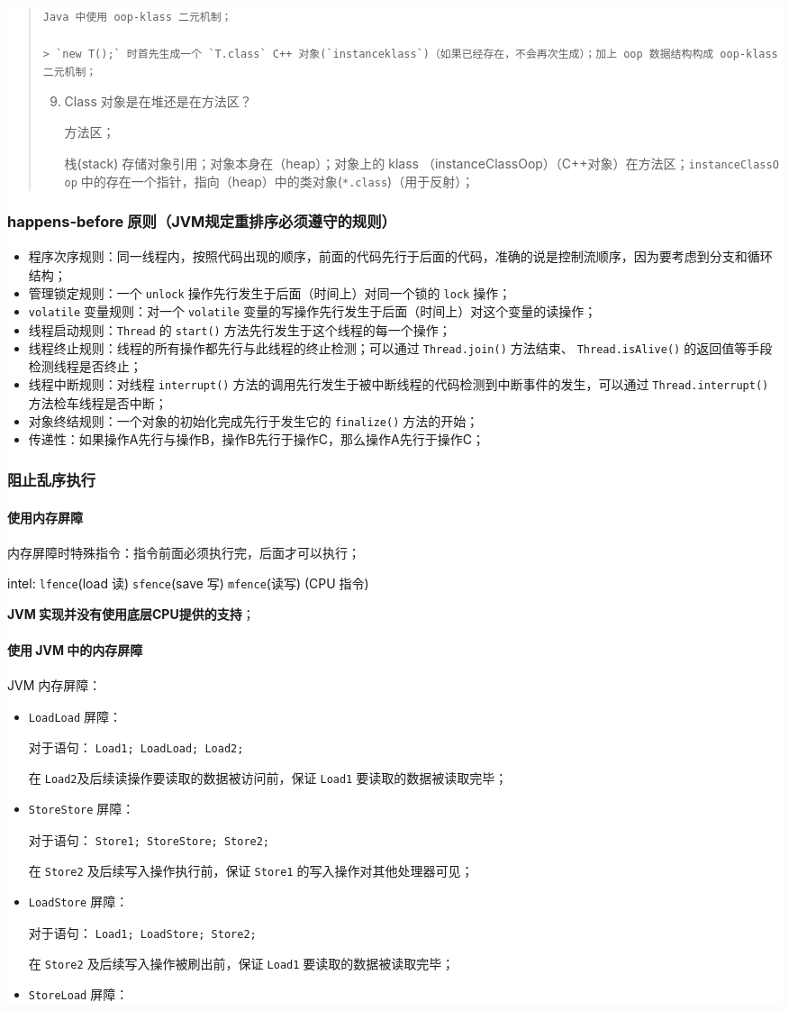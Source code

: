 >     Java 中使用 oop-klass 二元机制；
> 
>     > `new T();` 时首先生成一个 `T.class` C++ 对象(`instanceklass`)（如果已经存在，不会再次生成）；加上 oop 数据结构构成 oop-klass 二元机制；
> 
> 9. Class 对象是在堆还是在方法区？
> 
>     方法区；
> 
>     栈(stack) 存储对象引用；对象本身在（heap）；对象上的 klass （instanceClassOop）（C++对象）在方法区；`instanceClassOop` 中的存在一个指针，指向（heap）中的类对象(`*.class`)（用于反射）；


### happens-before 原则（JVM规定重排序必须遵守的规则）


* 程序次序规则：同一线程内，按照代码出现的顺序，前面的代码先行于后面的代码，准确的说是控制流顺序，因为要考虑到分支和循环结构；
* 管理锁定规则：一个 `unlock` 操作先行发生于后面（时间上）对同一个锁的 `lock` 操作；
* `volatile` 变量规则：对一个 `volatile` 变量的写操作先行发生于后面（时间上）对这个变量的读操作；
* 线程启动规则：`Thread` 的 `start()` 方法先行发生于这个线程的每一个操作；
* 线程终止规则：线程的所有操作都先行与此线程的终止检测；可以通过 `Thread.join()` 方法结束、 `Thread.isAlive()` 的返回值等手段检测线程是否终止；
* 线程中断规则：对线程 `interrupt()` 方法的调用先行发生于被中断线程的代码检测到中断事件的发生，可以通过 `Thread.interrupt()` 方法检车线程是否中断；
* 对象终结规则：一个对象的初始化完成先行于发生它的 `finalize()` 方法的开始；
* 传递性：如果操作A先行与操作B，操作B先行于操作C，那么操作A先行于操作C；

### 阻止乱序执行

#### 使用内存屏障

内存屏障时特殊指令：指令前面必须执行完，后面才可以执行；

intel: `lfence`(load 读) `sfence`(save 写) `mfence`(读写) (CPU 指令)

**JVM 实现并没有使用底层CPU提供的支持**；

#### 使用 JVM 中的内存屏障

JVM 内存屏障：

* `LoadLoad` 屏障：

    对于语句： `Load1; LoadLoad; Load2;`

    在 `Load2`及后续读操作要读取的数据被访问前，保证 `Load1` 要读取的数据被读取完毕；

* `StoreStore` 屏障：

    对于语句： `Store1; StoreStore; Store2;`

    在 `Store2` 及后续写入操作执行前，保证 `Store1` 的写入操作对其他处理器可见；

* `LoadStore` 屏障：

    对于语句： `Load1; LoadStore; Store2;`

    在 `Store2` 及后续写入操作被刷出前，保证 `Load1` 要读取的数据被读取完毕；

* `StoreLoad` 屏障：
